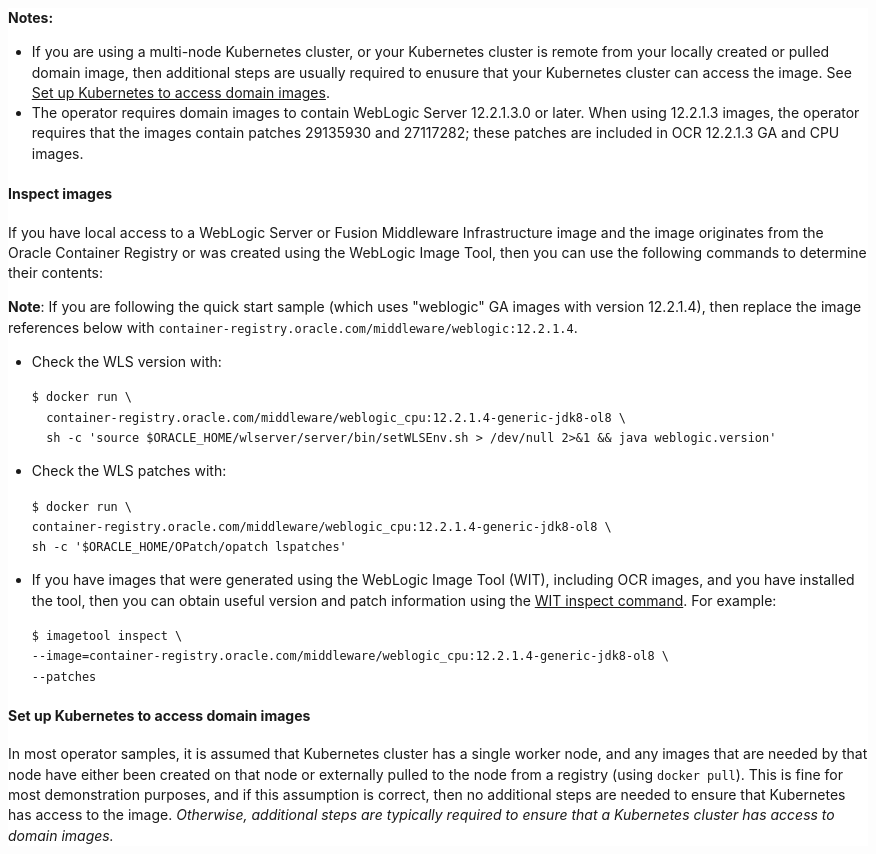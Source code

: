 __Notes:__
- If you are using a multi-node Kubernetes cluster,
  or your Kubernetes cluster is remote from your locally created or pulled domain image,
  then additional steps are usually required to enusure that your Kubernetes cluster can access the image.
  See [Set up Kubernetes to access domain images](#set-up-kubernetes-to-access-domain-images).
- The operator requires domain images to contain WebLogic Server 12.2.1.3.0 or later.
  When using 12.2.1.3 images, the operator requires that
  the images contain patches 29135930 and 27117282;
  these patches are included in OCR 12.2.1.3 GA and CPU images.

#### Inspect images

If you have local access to a WebLogic Server or Fusion Middleware Infrastructure image
and the image originates from the Oracle Container Registry or
was created using the WebLogic Image Tool,
then you can use the following commands to determine their contents:

**Note**: If you are following the quick start sample
(which uses "weblogic" GA images with version 12.2.1.4),
then replace the image references
below with `container-registry.oracle.com/middleware/weblogic:12.2.1.4`.

* Check the WLS version with:
  ```text
  $ docker run \
    container-registry.oracle.com/middleware/weblogic_cpu:12.2.1.4-generic-jdk8-ol8 \
    sh -c 'source $ORACLE_HOME/wlserver/server/bin/setWLSEnv.sh > /dev/null 2>&1 && java weblogic.version'
  ```

* Check the WLS patches with:
  ```text
  $ docker run \
  container-registry.oracle.com/middleware/weblogic_cpu:12.2.1.4-generic-jdk8-ol8 \
  sh -c '$ORACLE_HOME/OPatch/opatch lspatches'
  ```

* If you have images that were generated using the WebLogic Image Tool (WIT), including OCR images,
  and you have installed the tool, then you can obtain useful version and patch information
  using the
  [WIT inspect command](https://oracle.github.io/weblogic-image-tool/userguide/tools/inspect-image/).
  For example:
  ```
  $ imagetool inspect \
  --image=container-registry.oracle.com/middleware/weblogic_cpu:12.2.1.4-generic-jdk8-ol8 \
  --patches
  ```

#### Set up Kubernetes to access domain images

In most operator samples, it is assumed that Kubernetes cluster has a single worker node,
and any images that are needed by that node have either been created on that node or
externally pulled to the node from a registry (using `docker pull`).
This is fine for most demonstration purposes,
and if this assumption is correct, then no additional steps
are needed to ensure that Kubernetes has access to the image.
_Otherwise, additional steps are typically required to ensure that a Kubernetes cluster has access to domain images._
